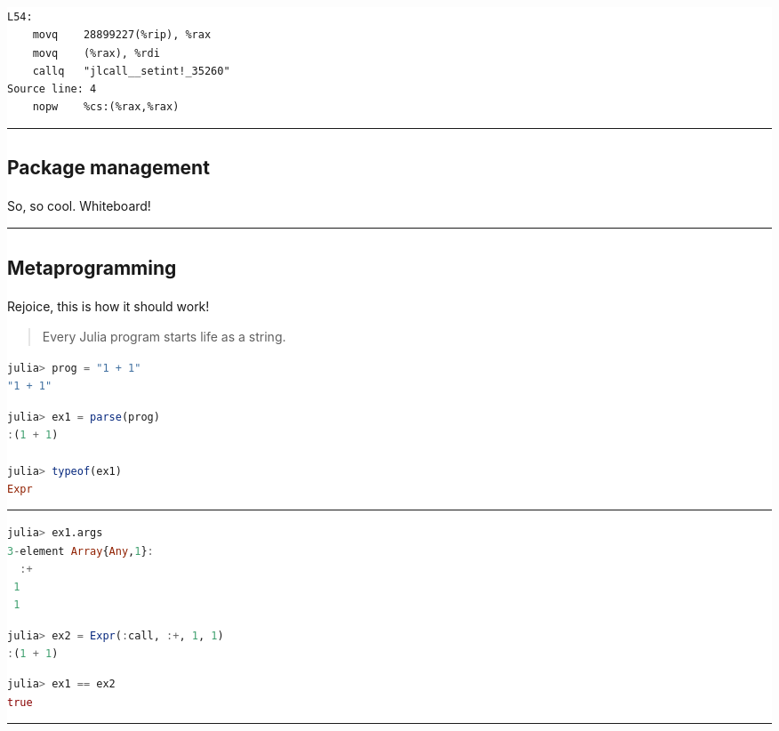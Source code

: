 ```assembly
L54:
	movq	28899227(%rip), %rax
	movq	(%rax), %rdi
	callq	"jlcall__setint!_35260"
Source line: 4
	nopw	%cs:(%rax,%rax)
```

---

## Package management

So, so cool. Whiteboard!

---

## Metaprogramming

Rejoice, this is how it should work!

> Every Julia program starts life as a string.

```julia
julia> prog = "1 + 1"
"1 + 1"
```

```julia
julia> ex1 = parse(prog)
:(1 + 1)

julia> typeof(ex1)
Expr
```
----

```julia
julia> ex1.args
3-element Array{Any,1}:
  :+
 1
 1
```

```julia
julia> ex2 = Expr(:call, :+, 1, 1)
:(1 + 1)
```

```julia
julia> ex1 == ex2
true
```
----

